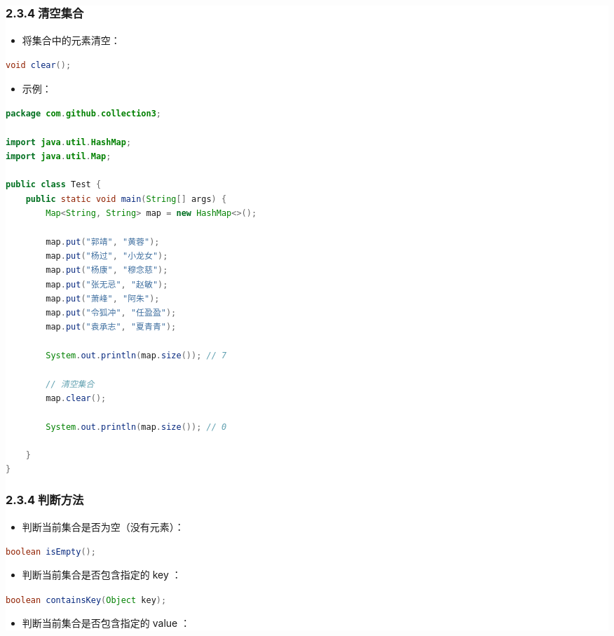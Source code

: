 ### 2.3.4 清空集合

* 将集合中的元素清空：

```java
void clear();
```



* 示例：

```java
package com.github.collection3;

import java.util.HashMap;
import java.util.Map;

public class Test {
    public static void main(String[] args) {
        Map<String, String> map = new HashMap<>();

        map.put("郭靖", "黄蓉");
        map.put("杨过", "小龙女");
        map.put("杨康", "穆念慈");
        map.put("张无忌", "赵敏");
        map.put("萧峰", "阿朱");
        map.put("令狐冲", "任盈盈");
        map.put("袁承志", "夏青青");

        System.out.println(map.size()); // 7

        // 清空集合
        map.clear();

        System.out.println(map.size()); // 0

    }
}
```

### 2.3.4 判断方法

* 判断当前集合是否为空（没有元素）：

```java
boolean isEmpty();
```

* 判断当前集合是否包含指定的 key ：

```java
boolean containsKey(Object key);
```

* 判断当前集合是否包含指定的 value ：
